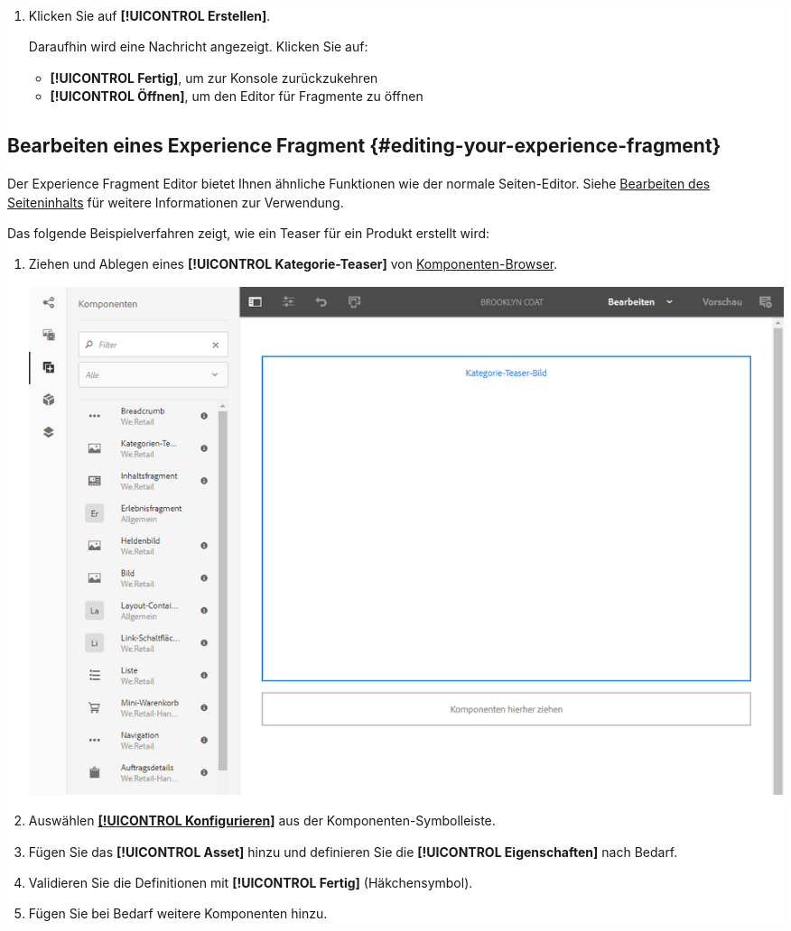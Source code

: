 1. Klicken Sie auf **[!UICONTROL Erstellen]**.

   Daraufhin wird eine Nachricht angezeigt. Klicken Sie auf:

   * **[!UICONTROL Fertig]**, um zur Konsole zurückzukehren
   * **[!UICONTROL Öffnen]**, um den Editor für Fragmente zu öffnen

## Bearbeiten eines Experience Fragment {#editing-your-experience-fragment}

Der Experience Fragment Editor bietet Ihnen ähnliche Funktionen wie der normale Seiten-Editor. Siehe [Bearbeiten des Seiteninhalts](/help/sites-authoring/editing-content.md) für weitere Informationen zur Verwendung.

Das folgende Beispielverfahren zeigt, wie ein Teaser für ein Produkt erstellt wird:

1. Ziehen und Ablegen eines **[!UICONTROL Kategorie-Teaser]** von [Komponenten-Browser](/help/sites-authoring/author-environment-tools.md#components-browser).

   ![xf-authoring-04](assets/xf-authoring-04.png)

1. Auswählen **[[!UICONTROL Konfigurieren]](/help/sites-authoring/editing-content.md#edit-configure-copy-cut-delete-paste)** aus der Komponenten-Symbolleiste.
1. Fügen Sie das **[!UICONTROL Asset]** hinzu und definieren Sie die **[!UICONTROL Eigenschaften]** nach Bedarf.
1. Validieren Sie die Definitionen mit **[!UICONTROL Fertig]** (Häkchensymbol).
1. Fügen Sie bei Bedarf weitere Komponenten hinzu.
